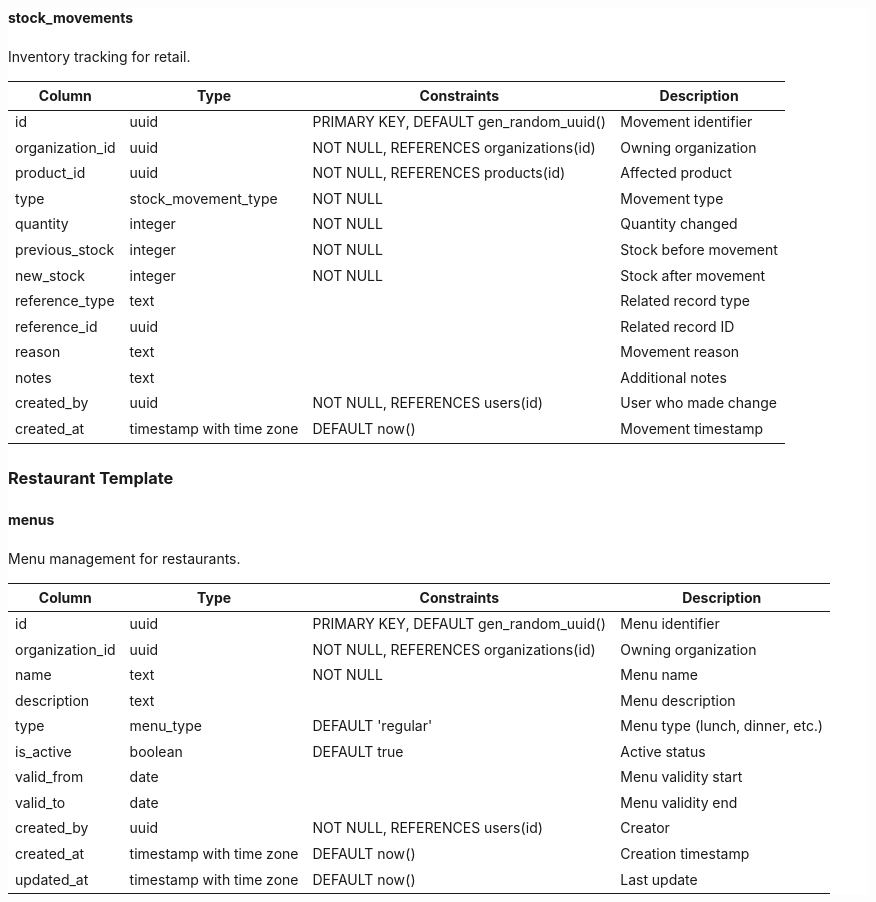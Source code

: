 #### stock_movements
Inventory tracking for retail.

| Column | Type | Constraints | Description |
|--------|------|-------------|-------------|
| id | uuid | PRIMARY KEY, DEFAULT gen_random_uuid() | Movement identifier |
| organization_id | uuid | NOT NULL, REFERENCES organizations(id) | Owning organization |
| product_id | uuid | NOT NULL, REFERENCES products(id) | Affected product |
| type | stock_movement_type | NOT NULL | Movement type |
| quantity | integer | NOT NULL | Quantity changed |
| previous_stock | integer | NOT NULL | Stock before movement |
| new_stock | integer | NOT NULL | Stock after movement |
| reference_type | text | | Related record type |
| reference_id | uuid | | Related record ID |
| reason | text | | Movement reason |
| notes | text | | Additional notes |
| created_by | uuid | NOT NULL, REFERENCES users(id) | User who made change |
| created_at | timestamp with time zone | DEFAULT now() | Movement timestamp |

### Restaurant Template

#### menus
Menu management for restaurants.

| Column | Type | Constraints | Description |
|--------|------|-------------|-------------|
| id | uuid | PRIMARY KEY, DEFAULT gen_random_uuid() | Menu identifier |
| organization_id | uuid | NOT NULL, REFERENCES organizations(id) | Owning organization |
| name | text | NOT NULL | Menu name |
| description | text | | Menu description |
| type | menu_type | DEFAULT 'regular' | Menu type (lunch, dinner, etc.) |
| is_active | boolean | DEFAULT true | Active status |
| valid_from | date | | Menu validity start |
| valid_to | date | | Menu validity end |
| created_by | uuid | NOT NULL, REFERENCES users(id) | Creator |
| created_at | timestamp with time zone | DEFAULT now() | Creation timestamp |
| updated_at | timestamp with time zone | DEFAULT now() | Last update |
